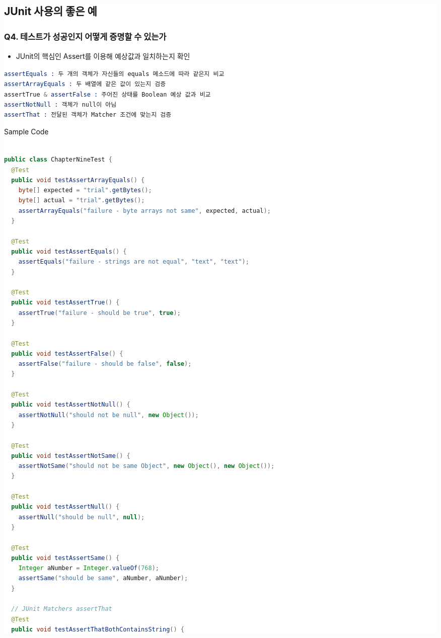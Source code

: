 ## JUnit 사용의 좋은 예

### Q4. 테스트가 성공인지 어떻게 증명할 수 있는가

- JUnit의 핵심인 Assert를 이용해 예상값과 일치하는지 확인

``` s
assertEquals : 두 개의 객체가 자신들의 equals 메소드에 따라 같은지 비교
assertArrayEquals : 두 배열에 같은 값이 있는지 검증
assertTrue & assertFalse : 주어진 상태를 Boolean 예상 값과 비교
assertNotNull : 객체가 null이 아님
assertThat : 전달된 객체가 Matcher 조건에 맞는지 검증
```

Sample Code

``` java

public class ChapterNineTest {
  @Test
  public void testAssertArrayEquals() {
    byte[] expected = "trial".getBytes();
    byte[] actual = "trial".getBytes();
    assertArrayEquals("failure - byte arrays not same", expected, actual);
  }

  @Test
  public void testAssertEquals() {
    assertEquals("failure - strings are not equal", "text", "text");
  }

  @Test
  public void testAssertTrue() {
    assertTrue("failure - should be true", true);
  }

  @Test
  public void testAssertFalse() {
    assertFalse("failure - should be false", false);
  }

  @Test
  public void testAssertNotNull() {
    assertNotNull("should not be null", new Object());
  }

  @Test
  public void testAssertNotSame() {
    assertNotSame("should not be same Object", new Object(), new Object());
  }

  @Test
  public void testAssertNull() {
    assertNull("should be null", null);
  }

  @Test
  public void testAssertSame() {
    Integer aNumber = Integer.valueOf(768);
    assertSame("should be same", aNumber, aNumber);
  }

  // JUnit Matchers assertThat
  @Test
  public void testAssertThatBothContainsString() {
```